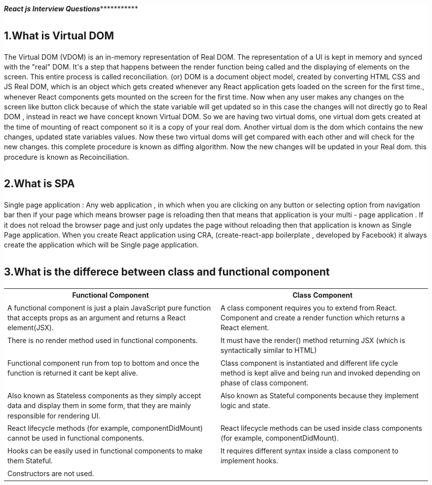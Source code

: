***********************React js Interview Questions**********************************
<h2>1.What is Virtual DOM</h2>
<p>The Virtual DOM (VDOM) is an in-memory representation of Real DOM. The representation of a UI is kept in memory and synced with the "real" DOM. It's a step that happens between the render function being called and the displaying of elements on the screen. This entire process is called reconciliation. (or) DOM is a document object model, created by converting HTML CSS and JS Real DOM, which is an object which gets created whenever any React application gets loaded on the screen for the first time., whenever React components gets mounted on the screen for the first time. Now when any user makes any changes on the screen like button click because of which the state variable will get updated so in this case the changes will not directly go to Real DOM , instead in react we have concept known Virtual DOM. So we are having two virtual doms, one virtual dom gets created at the time of mounting of react component so it is a copy of your real dom. Another virtual dom is the dom which contains the new changes, updated state variables values. Now these two virtual doms will get compared with each other and will check for the new changes. this complete procedure is known as diffing algorithm. Now the new changes will be updated in your Real dom. this procedure is known as Recoinciliation.</p>

<h2>2.What is SPA</h2>
<p>Single page application : Any web application , in which when you are clicking on any button or selecting option from navigation bar then if your page which means browser page is reloading then that means that application is your multi - page application . If it does not reload the browser page and just only updates the page without reloading then that application is known as Single Page application. When you create React application using CRA, (create-react-app boilerplate , developed by Facebook) it always create the application which will be Single page application.</p>

<h2>3.What is the differece between class and functional component</h2>
<table>
<tr>
<th>Functional Component</th>
<th>Class Component</th>
</tr>
<tr>
<td>A functional component is just a plain JavaScript pure function that accepts props as an argument and returns a React element(JSX).</td>
<td>A class component requires you to extend from React. Component and create a render function which returns a React element.</td>
</tr>
<tr>
<td>There is no render method used in functional components.</td>
<td>It must have the render() method returning JSX (which is syntactically similar to HTML)</td>
</tr>
<tr>
<td>Functional component run from top to bottom and once the function is returned it cant be kept alive.</td>
<td>Class component is instantiated and different life cycle method is kept alive and being run and invoked depending on phase of class component.</td>
</tr>
<tr>
<td>Also known as Stateless components as they simply accept data and display them in some form, that they are mainly responsible for rendering UI.</td>
<td>Also known as Stateful components because they implement logic and state.</td>
</tr>
<tr>
<td>React lifecycle methods (for example, componentDidMount) cannot be used in functional components.</td>
<td>React lifecycle methods can be used inside class components (for example, componentDidMount).</td>
</tr>
<tr>
<td>Hooks can be easily used in functional components to make them Stateful.</td>
<td>It requires different syntax inside a class component to implement hooks.</td>
</tr>
<tr>
<td>Constructors are not used.</td>